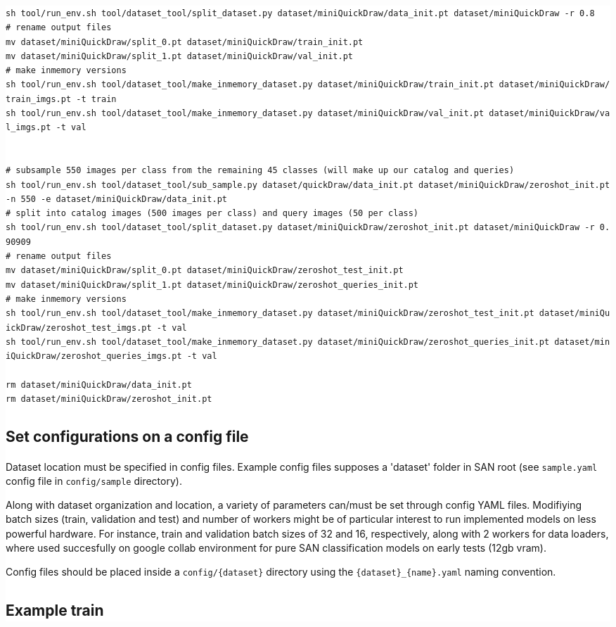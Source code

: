 ```shell
sh tool/run_env.sh tool/dataset_tool/split_dataset.py dataset/miniQuickDraw/data_init.pt dataset/miniQuickDraw -r 0.8
# rename output files
mv dataset/miniQuickDraw/split_0.pt dataset/miniQuickDraw/train_init.pt
mv dataset/miniQuickDraw/split_1.pt dataset/miniQuickDraw/val_init.pt
# make inmemory versions
sh tool/run_env.sh tool/dataset_tool/make_inmemory_dataset.py dataset/miniQuickDraw/train_init.pt dataset/miniQuickDraw/train_imgs.pt -t train
sh tool/run_env.sh tool/dataset_tool/make_inmemory_dataset.py dataset/miniQuickDraw/val_init.pt dataset/miniQuickDraw/val_imgs.pt -t val


# subsample 550 images per class from the remaining 45 classes (will make up our catalog and queries)
sh tool/run_env.sh tool/dataset_tool/sub_sample.py dataset/quickDraw/data_init.pt dataset/miniQuickDraw/zeroshot_init.pt -n 550 -e dataset/miniQuickDraw/data_init.pt
# split into catalog images (500 images per class) and query images (50 per class)
sh tool/run_env.sh tool/dataset_tool/split_dataset.py dataset/miniQuickDraw/zeroshot_init.pt dataset/miniQuickDraw -r 0.90909
# rename output files
mv dataset/miniQuickDraw/split_0.pt dataset/miniQuickDraw/zeroshot_test_init.pt
mv dataset/miniQuickDraw/split_1.pt dataset/miniQuickDraw/zeroshot_queries_init.pt
# make inmemory versions
sh tool/run_env.sh tool/dataset_tool/make_inmemory_dataset.py dataset/miniQuickDraw/zeroshot_test_init.pt dataset/miniQuickDraw/zeroshot_test_imgs.pt -t val
sh tool/run_env.sh tool/dataset_tool/make_inmemory_dataset.py dataset/miniQuickDraw/zeroshot_queries_init.pt dataset/miniQuickDraw/zeroshot_queries_imgs.pt -t val

rm dataset/miniQuickDraw/data_init.pt
rm dataset/miniQuickDraw/zeroshot_init.pt
```
</div>

<div id='configSection'>

## Set configurations on a config file

Dataset location must be specified in config files. Example config files supposes a 'dataset' folder in SAN root (see `sample.yaml` config file in `config/sample` directory).

Along with dataset organization and location, a variety of parameters can/must be set through config YAML files. Modifiying batch sizes (train, validation and test) and number of workers might be of particular interest to run implemented models on less powerful hardware. For instance, train and validation batch sizes of 32 and 16, respectively, along with 2 workers for data loaders, where used succesfully on google collab environment for pure SAN classification models on early tests (12gb vram).

Config files should be placed inside a `config/{dataset}` directory using the `{dataset}_{name}.yaml` naming convention.

</div>

## Example train 
